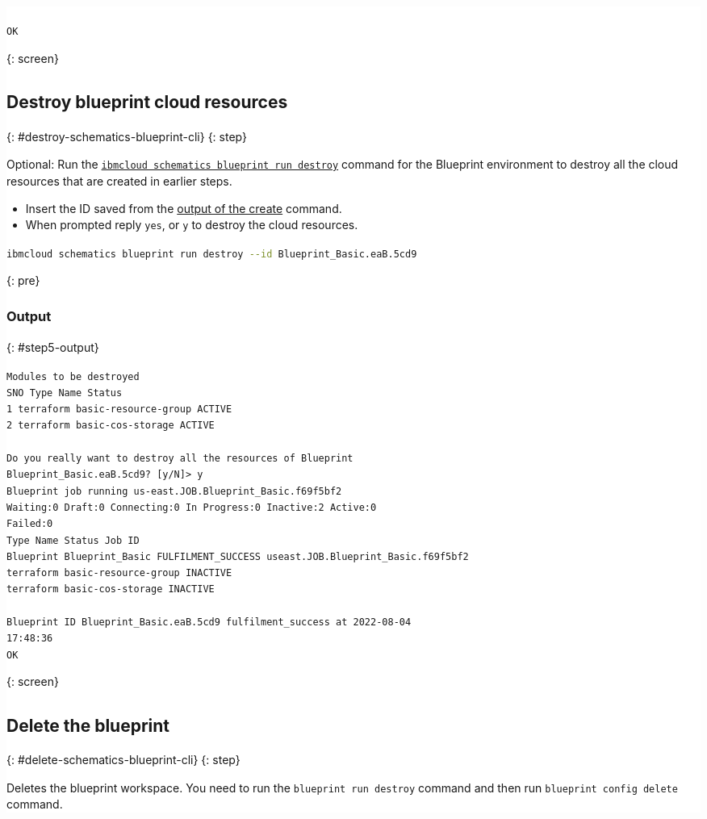 ```text

OK
```
{: screen}


## Destroy blueprint cloud resources
{: #destroy-schematics-blueprint-cli}
{: step}

Optional: Run the [`ibmcloud schematics blueprint run destroy`](/docs/schematics?topic=schematics-schematics-cli-reference#schematics-blueprint-destroy) command for the Blueprint environment to destroy all the cloud resources that are created in earlier steps. 
* Insert the ID saved from the [output of the create](#create-schematics-blueprint-cli) command.
* When prompted reply `yes`, or `y` to destroy the cloud resources.

```sh
ibmcloud schematics blueprint run destroy --id Blueprint_Basic.eaB.5cd9
```
{: pre}

### Output
{: #step5-output}

```text
Modules to be destroyed 
SNO Type Name Status
1 terraform basic-resource-group ACTIVE
2 terraform basic-cos-storage ACTIVE

Do you really want to destroy all the resources of Blueprint
Blueprint_Basic.eaB.5cd9? [y/N]> y
Blueprint job running us-east.JOB.Blueprint_Basic.f69f5bf2
Waiting:0 Draft:0 Connecting:0 In Progress:0 Inactive:2 Active:0
Failed:0
Type Name Status Job ID
Blueprint Blueprint_Basic FULFILMENT_SUCCESS useast.JOB.Blueprint_Basic.f69f5bf2
terraform basic-resource-group INACTIVE
terraform basic-cos-storage INACTIVE

Blueprint ID Blueprint_Basic.eaB.5cd9 fulfilment_success at 2022-08-04
17:48:36
OK
```
{: screen}

## Delete the blueprint
{: #delete-schematics-blueprint-cli}
{: step}

Deletes the blueprint workspace. You need to run the `blueprint run destroy` command and then run `blueprint config delete` command. 
